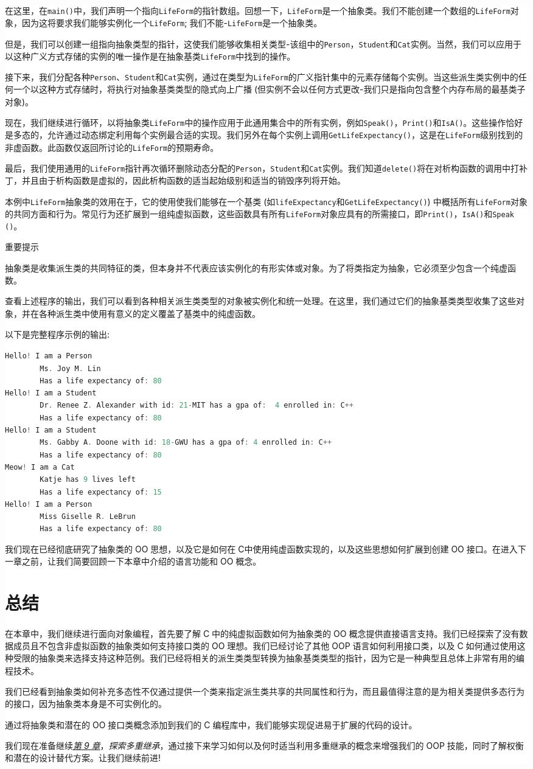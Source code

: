 在这里，在`main()`中，我们声明一个指向`LifeForm`的指针数组。回想一下，`LifeForm`是一个抽象类。我们不能创建一个数组的`LifeForm`对象，因为这将要求我们能够实例化一个`LifeForm`; 我们不能-`LifeForm`是一个抽象类。

但是，我们可以创建一组指向抽象类型的指针，这使我们能够收集相关类型-该组中的`Person`，`Student`和`Cat`实例。当然，我们可以应用于以这种广义方式存储的实例的唯一操作是在抽象基类`LifeForm`中找到的操作。

接下来，我们分配各种`Person`、`Student`和`Cat`实例，通过在类型为`LifeForm`的广义指针集中的元素存储每个实例。当这些派生类实例中的任何一个以这种方式存储时，将执行对抽象基类类型的隐式向上广播 (但实例不会以任何方式更改-我们只是指向包含整个内存布局的最基类子对象)。

现在，我们继续进行循环，以将抽象类`LifeForm`中的操作应用于此通用集合中的所有实例，例如`Speak()`，`Print()`和`IsA()`。这些操作恰好是多态的，允许通过动态绑定利用每个实例最合适的实现。我们另外在每个实例上调用`GetLifeExpectancy()`，这是在`LifeForm`级别找到的非虚函数。此函数仅返回所讨论的`LifeForm`的预期寿命。

最后，我们使用通用的`LifeForm`指针再次循环删除动态分配的`Person`，`Student`和`Cat`实例。我们知道`delete()`将在对析构函数的调用中打补丁，并且由于析构函数是虚拟的，因此析构函数的适当起始级别和适当的销毁序列将开始。

本例中`LifeForm`抽象类的效用在于，它的使用使我们能够在一个基类 (如`lifeExpectancy`和`GetLifeExpectancy()`) 中概括所有`LifeForm`对象的共同方面和行为。常见行为还扩展到一组纯虚拟函数，这些函数具有所有`LifeForm`对象应具有的所需接口，即`Print()`，`IsA()`和`Speak()`。

重要提示

抽象类是收集派生类的共同特征的类，但本身并不代表应该实例化的有形实体或对象。为了将类指定为抽象，它必须至少包含一个纯虚函数。

查看上述程序的输出，我们可以看到各种相关派生类类型的对象被实例化和统一处理。在这里，我们通过它们的抽象基类类型收集了这些对象，并在各种派生类中使用有意义的定义覆盖了基类中的纯虚函数。

以下是完整程序示例的输出:

```cpp
Hello! I am a Person
        Ms. Joy M. Lin
        Has a life expectancy of: 80
Hello! I am a Student
        Dr. Renee Z. Alexander with id: 21-MIT has a gpa of:  4 enrolled in: C++
        Has a life expectancy of: 80
Hello! I am a Student
        Ms. Gabby A. Doone with id: 18-GWU has a gpa of: 4 enrolled in: C++
        Has a life expectancy of: 80
Meow! I am a Cat
        Katje has 9 lives left
        Has a life expectancy of: 15
Hello! I am a Person
        Miss Giselle R. LeBrun
        Has a life expectancy of: 80
```

我们现在已经彻底研究了抽象类的 OO 思想，以及它是如何在 C中使用纯虚函数实现的，以及这些思想如何扩展到创建 OO 接口。在进入下一章之前，让我们简要回顾一下本章中介绍的语言功能和 OO 概念。

# 总结

在本章中，我们继续进行面向对象编程，首先要了解 C 中的纯虚拟函数如何为抽象类的 OO 概念提供直接语言支持。我们已经探索了没有数据成员且不包含非虚拟函数的抽象类如何支持接口类的 OO 理想。我们已经讨论了其他 OOP 语言如何利用接口类，以及 C 如何通过使用这种受限的抽象类来选择支持这种范例。我们已经将相关的派生类类型转换为抽象基类类型的指针，因为它是一种典型且总体上非常有用的编程技术。

我们已经看到抽象类如何补充多态性不仅通过提供一个类来指定派生类共享的共同属性和行为，而且最值得注意的是为相关类提供多态行为的接口，因为抽象类本身是不可实例化的。

通过将抽象类和潜在的 OO 接口类概念添加到我们的 C 编程库中，我们能够实现促进易于扩展的代码的设计。

我们现在准备继续[*第 9 章*](09.html#_idTextAnchor361)，*探索多重继承*，通过接下来学习如何以及何时适当利用多重继承的概念来增强我们的 OOP 技能，同时了解权衡和潜在的设计替代方案。让我们继续前进!
